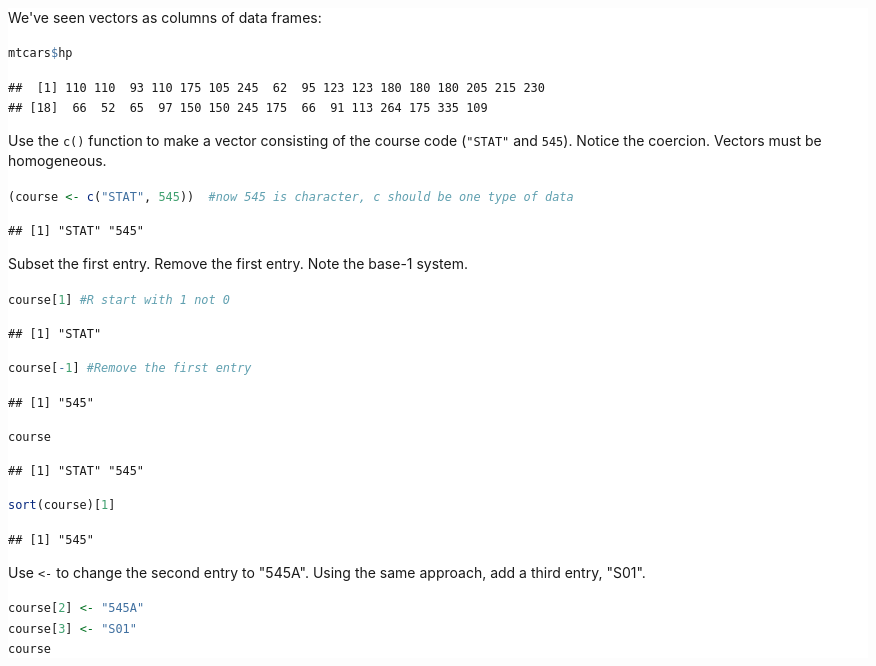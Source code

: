 We've seen vectors as columns of data frames:

``` r
mtcars$hp
```

    ##  [1] 110 110  93 110 175 105 245  62  95 123 123 180 180 180 205 215 230
    ## [18]  66  52  65  97 150 150 245 175  66  91 113 264 175 335 109

Use the `c()` function to make a vector consisting of the course code (`"STAT"` and `545`). Notice the coercion. Vectors must be homogeneous.

``` r
(course <- c("STAT", 545))  #now 545 is character, c should be one type of data
```

    ## [1] "STAT" "545"

Subset the first entry. Remove the first entry. Note the base-1 system.

``` r
course[1] #R start with 1 not 0
```

    ## [1] "STAT"

``` r
course[-1] #Remove the first entry
```

    ## [1] "545"

``` r
course
```

    ## [1] "STAT" "545"

``` r
sort(course)[1]
```

    ## [1] "545"

Use `<-` to change the second entry to "545A". Using the same approach, add a third entry, "S01".

``` r
course[2] <- "545A"
course[3] <- "S01"
course
```
